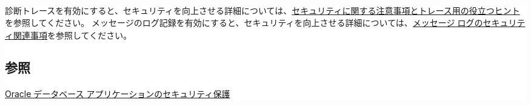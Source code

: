   診断トレースを有効にすると、セキュリティを向上させる詳細については、[セキュリティに関する注意事項とトレース用の役立つヒント](https://msdn.microsoft.com/library/ms733053.aspx)を参照してください。 メッセージのログ記録を有効にすると、セキュリティを向上させる詳細については、[メッセージ ログのセキュリティ関連事項](https://msdn.microsoft.com/library/ms730318.aspx)を参照してください。 
  
## <a name="see-also"></a>参照  
[Oracle データベース アプリケーションのセキュリティ保護](../../adapters-and-accelerators/adapter-oracle-database/secure-your-oracle-database-applications.md)